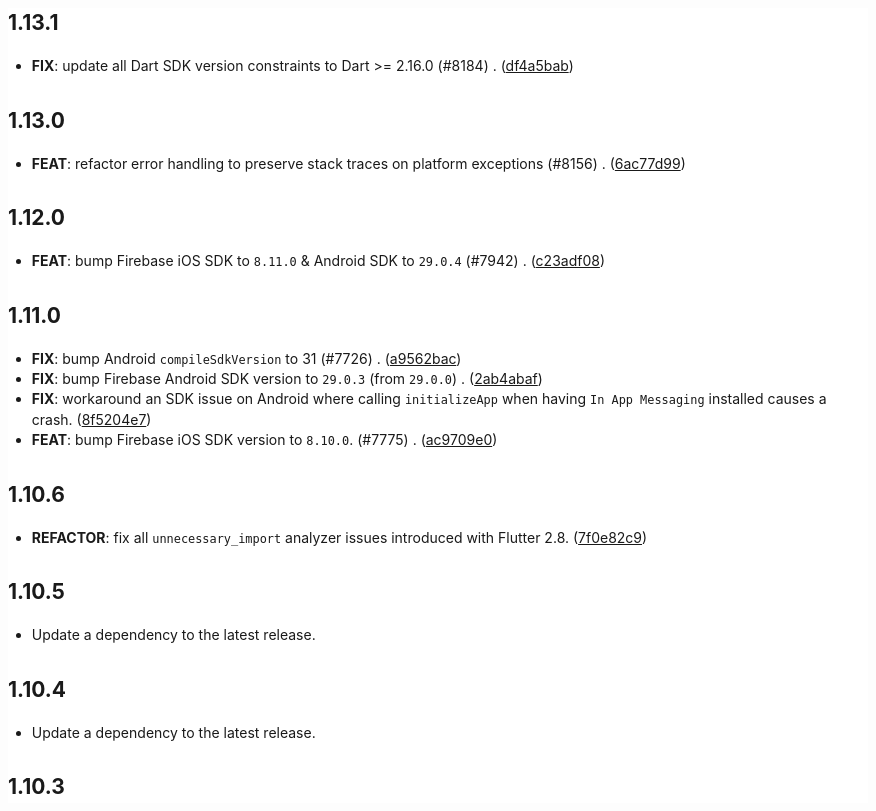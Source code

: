 ## 1.13.1

- **FIX**: update all Dart SDK version constraints to Dart >= 2.16.0 (#8184)
  . ([df4a5bab](https://github.com/FirebaseExtended/flutterfire/commit/df4a5bab3c029399b4f257a5dd658d302efe3908))

## 1.13.0

- **FEAT**: refactor error handling to preserve stack traces on platform exceptions (#8156)
  . ([6ac77d99](https://github.com/FirebaseExtended/flutterfire/commit/6ac77d99042de2a1950f89b35972e3ee1116dc9f))

## 1.12.0

- **FEAT**: bump Firebase iOS SDK to `8.11.0` & Android SDK to `29.0.4` (#7942)
  . ([c23adf08](https://github.com/FirebaseExtended/flutterfire/commit/c23adf0853466941d0afb174dd425a43b44ce501))

## 1.11.0

- **FIX**: bump Android `compileSdkVersion` to 31 (#7726)
  . ([a9562bac](https://github.com/FirebaseExtended/flutterfire/commit/a9562bac60ba927fb3664a47a7f7eaceb277dca6))
- **FIX**: bump Firebase Android SDK version to `29.0.3` (from `29.0.0`)
  . ([2ab4abaf](https://github.com/FirebaseExtended/flutterfire/commit/2ab4abafbed279183d298f129cd14aebb588c86d))
- **FIX**: workaround an SDK issue on Android where calling `initializeApp` when
  having `In App Messaging` installed causes a
  crash. ([8f5204e7](https://github.com/FirebaseExtended/flutterfire/commit/8f5204e7e59e92869d61764c051e5687e118282d))
- **FEAT**: bump Firebase iOS SDK version to `8.10.0`. (#7775)
  . ([ac9709e0](https://github.com/FirebaseExtended/flutterfire/commit/ac9709e00a0e3d1706b793750ed2e65d9ae9440b))

## 1.10.6

- **REFACTOR**: fix all `unnecessary_import` analyzer issues introduced with Flutter
  2.8. ([7f0e82c9](https://github.com/FirebaseExtended/flutterfire/commit/7f0e82c978a3f5a707dd95c7e9136a3e106ff75e))

## 1.10.5

- Update a dependency to the latest release.

## 1.10.4

- Update a dependency to the latest release.

## 1.10.3
